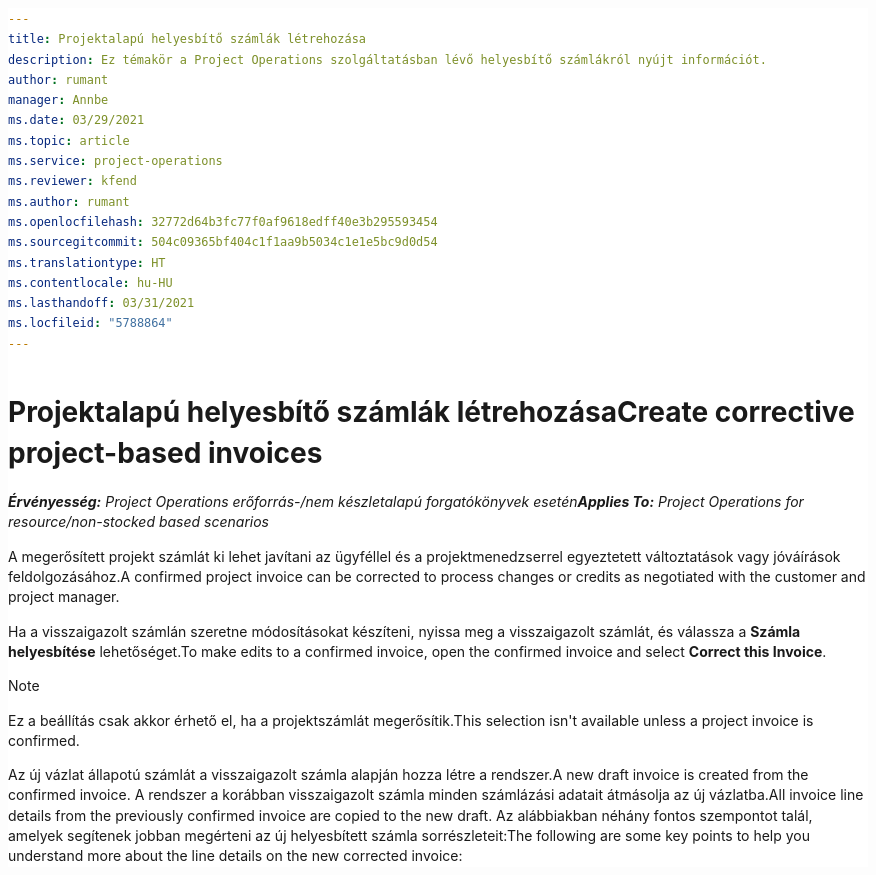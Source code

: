 ```yaml
---
title: Projektalapú helyesbítő számlák létrehozása
description: Ez témakör a Project Operations szolgáltatásban lévő helyesbítő számlákról nyújt információt.
author: rumant
manager: Annbe
ms.date: 03/29/2021
ms.topic: article
ms.service: project-operations
ms.reviewer: kfend
ms.author: rumant
ms.openlocfilehash: 32772d64b3fc77f0af9618edff40e3b295593454
ms.sourcegitcommit: 504c09365bf404c1f1aa9b5034c1e1e5bc9d0d54
ms.translationtype: HT
ms.contentlocale: hu-HU
ms.lasthandoff: 03/31/2021
ms.locfileid: "5788864"
---
```

# <a name="create-corrective-project-based-invoices"></a><span data-ttu-id="5cda0-103">Projektalapú helyesbítő számlák létrehozása</span><span class="sxs-lookup"><span data-stu-id="5cda0-103">Create corrective project-based invoices</span></span> 

<span data-ttu-id="5cda0-104">_**Érvényesség:** Project Operations erőforrás-/nem készletalapú forgatókönyvek esetén_</span><span class="sxs-lookup"><span data-stu-id="5cda0-104">_**Applies To:** Project Operations for resource/non-stocked based scenarios_</span></span>

<span data-ttu-id="5cda0-105">A megerősített projekt számlát ki lehet javítani az ügyféllel és a projektmenedzserrel egyeztetett változtatások vagy jóváírások feldolgozásához.</span><span class="sxs-lookup"><span data-stu-id="5cda0-105">A confirmed project invoice can be corrected to process changes or credits as negotiated with the customer and project manager.</span></span>

<span data-ttu-id="5cda0-106">Ha a visszaigazolt számlán szeretne módosításokat készíteni, nyissa meg a visszaigazolt számlát, és válassza a **Számla helyesbítése** lehetőséget.</span><span class="sxs-lookup"><span data-stu-id="5cda0-106">To make edits to a confirmed invoice, open the confirmed invoice and select **Correct this Invoice**.</span></span> 

> [!NOTE]
> <span data-ttu-id="5cda0-107">Ez a beállítás csak akkor érhető el, ha a projektszámlát megerősítik.</span><span class="sxs-lookup"><span data-stu-id="5cda0-107">This selection isn't available unless a project invoice is confirmed.</span></span>

<span data-ttu-id="5cda0-108">Az új vázlat állapotú számlát a visszaigazolt számla alapján hozza létre a rendszer.</span><span class="sxs-lookup"><span data-stu-id="5cda0-108">A new draft invoice is created from the confirmed invoice.</span></span> <span data-ttu-id="5cda0-109">A rendszer a korábban visszaigazolt számla minden számlázási adatait átmásolja az új vázlatba.</span><span class="sxs-lookup"><span data-stu-id="5cda0-109">All invoice line details from the previously confirmed invoice are copied to the new draft.</span></span> <span data-ttu-id="5cda0-110">Az alábbiakban néhány fontos szempontot talál, amelyek segítenek jobban megérteni az új helyesbített számla sorrészleteit:</span><span class="sxs-lookup"><span data-stu-id="5cda0-110">The following are some key points to help you understand more about the line details on the new corrected invoice:</span></span>
